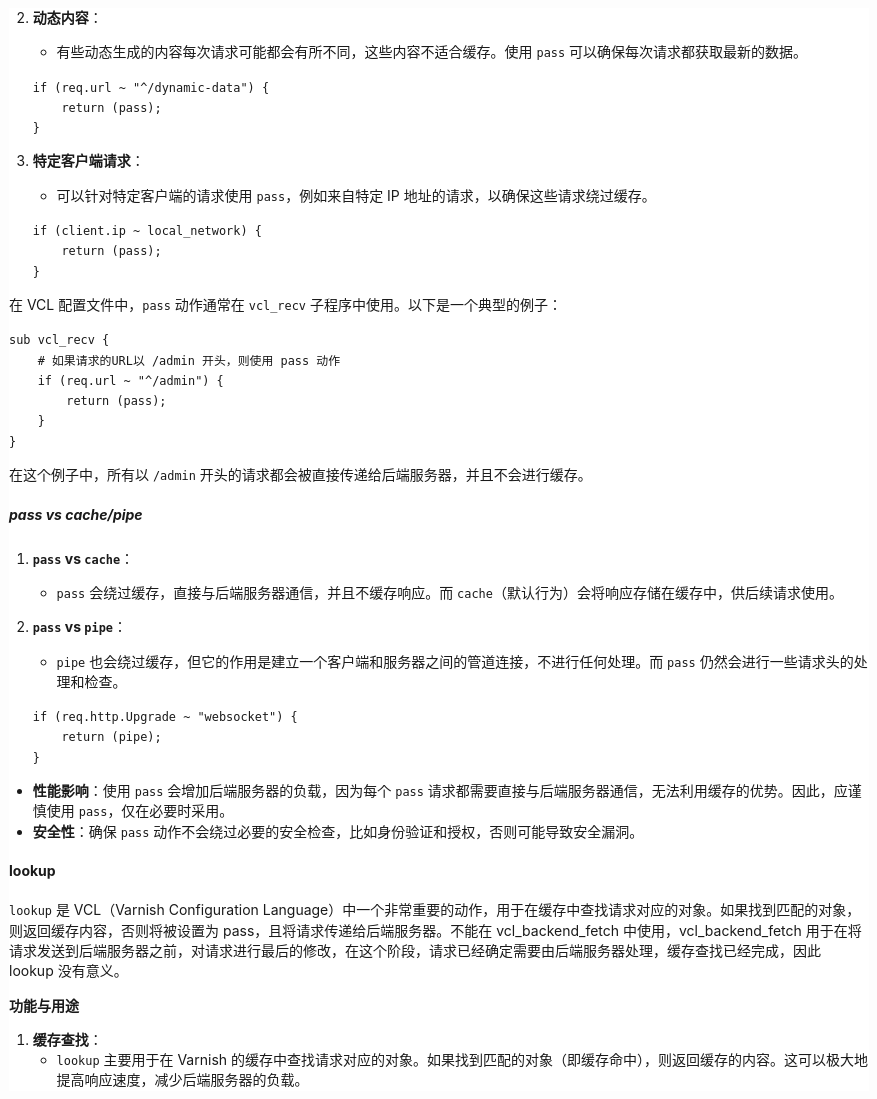 2. **动态内容**：
   - 有些动态生成的内容每次请求可能都会有所不同，这些内容不适合缓存。使用 `pass` 可以确保每次请求都获取最新的数据。
   
   ```vcl
   if (req.url ~ "^/dynamic-data") {
       return (pass);
   }
   ```

3. **特定客户端请求**：
   - 可以针对特定客户端的请求使用 `pass`，例如来自特定 IP 地址的请求，以确保这些请求绕过缓存。
   
   ```vcl
   if (client.ip ~ local_network) {
       return (pass);
   }
   ```

在 VCL 配置文件中，`pass` 动作通常在 `vcl_recv` 子程序中使用。以下是一个典型的例子：

```vcl
sub vcl_recv {
    # 如果请求的URL以 /admin 开头，则使用 pass 动作
    if (req.url ~ "^/admin") {
        return (pass);
    }
}
```

在这个例子中，所有以 `/admin` 开头的请求都会被直接传递给后端服务器，并且不会进行缓存。

##### pass vs cache/pipe

1. **`pass` vs `cache`**：
   - `pass` 会绕过缓存，直接与后端服务器通信，并且不缓存响应。而 `cache`（默认行为）会将响应存储在缓存中，供后续请求使用。
   
2. **`pass` vs `pipe`**：
   - `pipe` 也会绕过缓存，但它的作用是建立一个客户端和服务器之间的管道连接，不进行任何处理。而 `pass` 仍然会进行一些请求头的处理和检查。
   
   ```vcl
   if (req.http.Upgrade ~ "websocket") {
       return (pipe);
   }
   ```

- **性能影响**：使用 `pass` 会增加后端服务器的负载，因为每个 `pass` 请求都需要直接与后端服务器通信，无法利用缓存的优势。因此，应谨慎使用 `pass`，仅在必要时采用。
- **安全性**：确保 `pass` 动作不会绕过必要的安全检查，比如身份验证和授权，否则可能导致安全漏洞。

#### lookup

`lookup` 是 VCL（Varnish Configuration Language）中一个非常重要的动作，用于在缓存中查找请求对应的对象。如果找到匹配的对象，则返回缓存内容，否则将被设置为 pass，且将请求传递给后端服务器。不能在 vcl_backend_fetch 中使用，vcl_backend_fetch 用于在将请求发送到后端服务器之前，对请求进行最后的修改，在这个阶段，请求已经确定需要由后端服务器处理，缓存查找已经完成，因此 lookup 没有意义。

**功能与用途**

1. **缓存查找**：
   - `lookup` 主要用于在 Varnish 的缓存中查找请求对应的对象。如果找到匹配的对象（即缓存命中），则返回缓存的内容。这可以极大地提高响应速度，减少后端服务器的负载。
